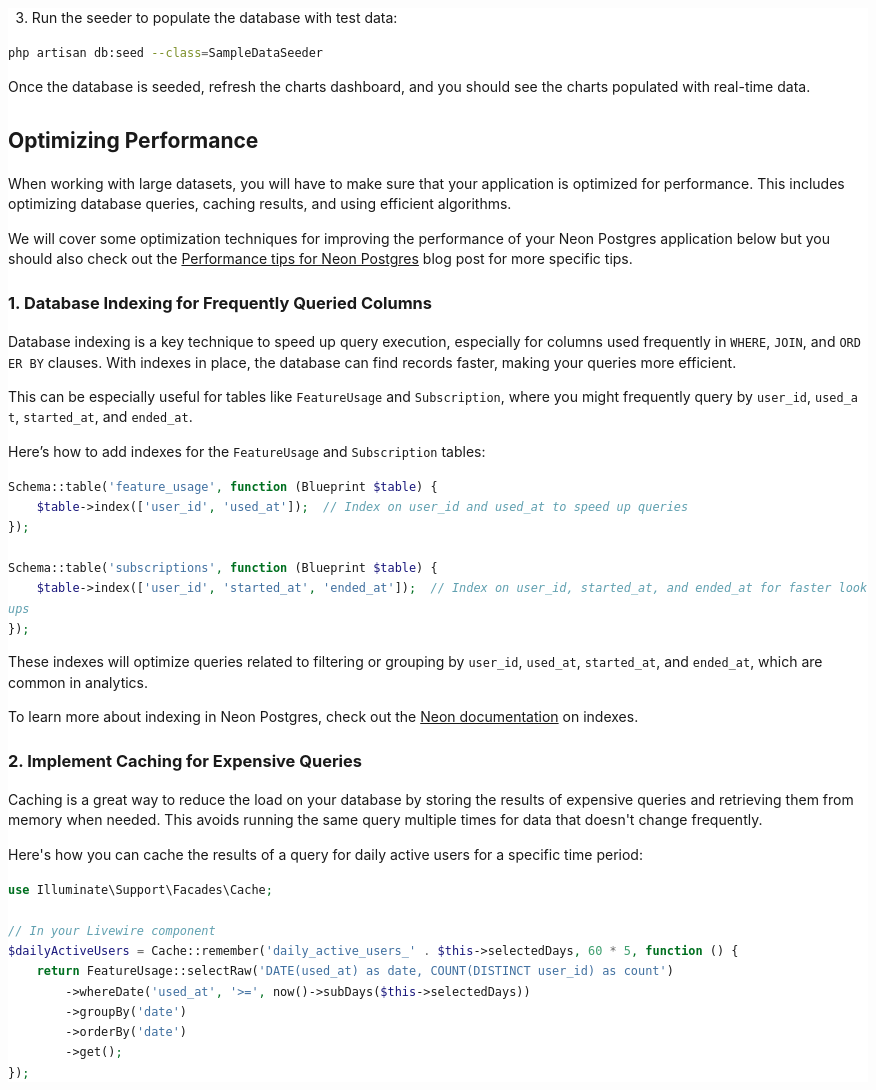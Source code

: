 3. Run the seeder to populate the database with test data:

```bash
php artisan db:seed --class=SampleDataSeeder
```

Once the database is seeded, refresh the charts dashboard, and you should see the charts populated with real-time data.

## Optimizing Performance

When working with large datasets, you will have to make sure that your application is optimized for performance. This includes optimizing database queries, caching results, and using efficient algorithms.

We will cover some optimization techniques for improving the performance of your Neon Postgres application below but you should also check out the [Performance tips for Neon Postgres](/blog/performance-tips-for-neon-postgres) blog post for more specific tips.

### 1. Database Indexing for Frequently Queried Columns

Database indexing is a key technique to speed up query execution, especially for columns used frequently in `WHERE`, `JOIN`, and `ORDER BY` clauses. With indexes in place, the database can find records faster, making your queries more efficient.

This can be especially useful for tables like `FeatureUsage` and `Subscription`, where you might frequently query by `user_id`, `used_at`, `started_at`, and `ended_at`.

Here’s how to add indexes for the `FeatureUsage` and `Subscription` tables:

```php
Schema::table('feature_usage', function (Blueprint $table) {
    $table->index(['user_id', 'used_at']);  // Index on user_id and used_at to speed up queries
});

Schema::table('subscriptions', function (Blueprint $table) {
    $table->index(['user_id', 'started_at', 'ended_at']);  // Index on user_id, started_at, and ended_at for faster lookups
});
```

These indexes will optimize queries related to filtering or grouping by `user_id`, `used_at`, `started_at`, and `ended_at`, which are common in analytics.

To learn more about indexing in Neon Postgres, check out the [Neon documentation](/docs/postgres/indexes) on indexes.

### 2. Implement Caching for Expensive Queries

Caching is a great way to reduce the load on your database by storing the results of expensive queries and retrieving them from memory when needed. This avoids running the same query multiple times for data that doesn't change frequently.

Here's how you can cache the results of a query for daily active users for a specific time period:

```php
use Illuminate\Support\Facades\Cache;

// In your Livewire component
$dailyActiveUsers = Cache::remember('daily_active_users_' . $this->selectedDays, 60 * 5, function () {
    return FeatureUsage::selectRaw('DATE(used_at) as date, COUNT(DISTINCT user_id) as count')
        ->whereDate('used_at', '>=', now()->subDays($this->selectedDays))
        ->groupBy('date')
        ->orderBy('date')
        ->get();
});
```
